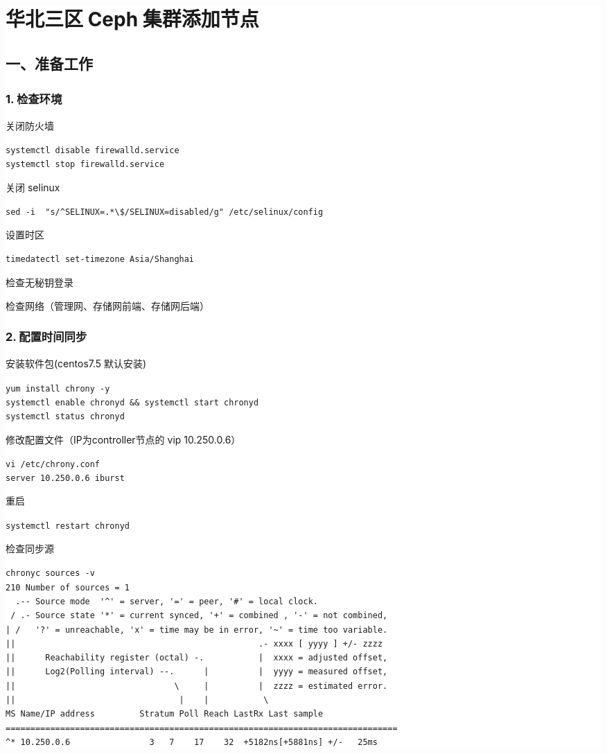 # 华北三区 Ceph 集群添加节点

## 一、准备工作

### 1. 检查环境

关闭防火墙

```
systemctl disable firewalld.service
systemctl stop firewalld.service
```

关闭 selinux

```
sed -i  "s/^SELINUX=.*\$/SELINUX=disabled/g" /etc/selinux/config
```

设置时区

```
timedatectl set-timezone Asia/Shanghai
```

检查无秘钥登录

检查网络（管理网、存储网前端、存储网后端）

### 2. 配置时间同步

安装软件包(centos7.5 默认安装)

```
yum install chrony -y 
systemctl enable chronyd && systemctl start chronyd 
systemctl status chronyd
```

修改配置文件（IP为controller节点的 vip 10.250.0.6） 
```
vi /etc/chrony.conf 
server 10.250.0.6 iburst
```
重启
```
systemctl restart chronyd
```
检查同步源
```
chronyc sources -v
210 Number of sources = 1
  .-- Source mode  '^' = server, '=' = peer, '#' = local clock.
 / .- Source state '*' = current synced, '+' = combined , '-' = not combined,
| /   '?' = unreachable, 'x' = time may be in error, '~' = time too variable.
||                                                 .- xxxx [ yyyy ] +/- zzzz
||      Reachability register (octal) -.           |  xxxx = adjusted offset,
||      Log2(Polling interval) --.      |          |  yyyy = measured offset,
||                                \     |          |  zzzz = estimated error.
||                                 |    |           \
MS Name/IP address         Stratum Poll Reach LastRx Last sample               
===============================================================================
^* 10.250.0.6                3   7    17    32  +5182ns[+5881ns] +/-   25ms
```
